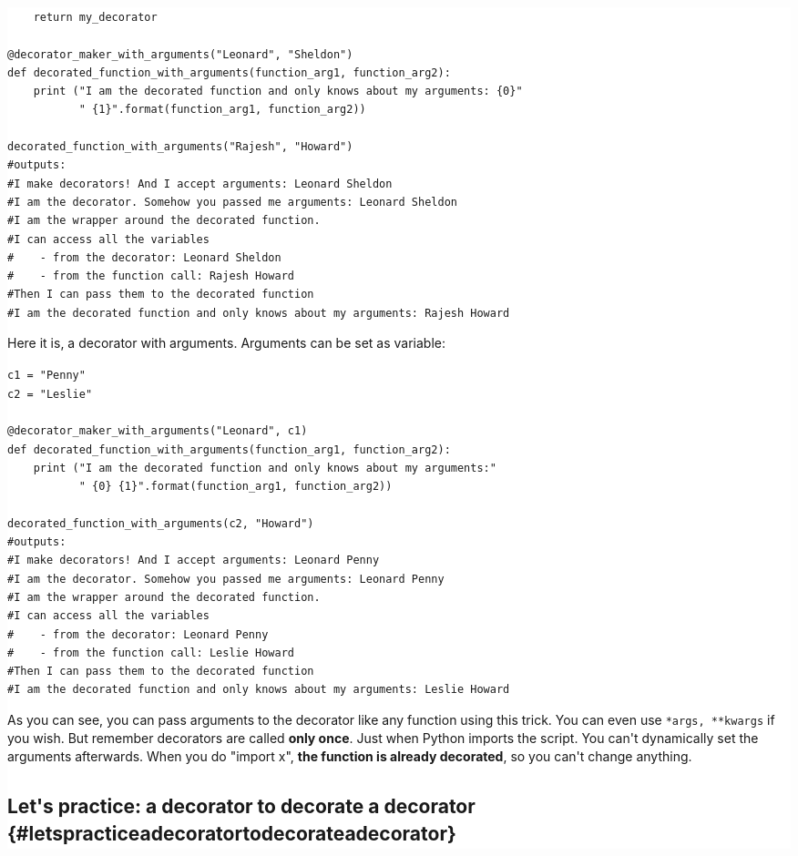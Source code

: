         return my_decorator
    
    @decorator_maker_with_arguments("Leonard", "Sheldon")
    def decorated_function_with_arguments(function_arg1, function_arg2):
        print ("I am the decorated function and only knows about my arguments: {0}"
               " {1}".format(function_arg1, function_arg2))
    
    decorated_function_with_arguments("Rajesh", "Howard")
    #outputs:
    #I make decorators! And I accept arguments: Leonard Sheldon
    #I am the decorator. Somehow you passed me arguments: Leonard Sheldon
    #I am the wrapper around the decorated function. 
    #I can access all the variables 
    #    - from the decorator: Leonard Sheldon 
    #    - from the function call: Rajesh Howard 
    #Then I can pass them to the decorated function
    #I am the decorated function and only knows about my arguments: Rajesh Howard
    

Here it is, a decorator with arguments. Arguments can be set as variable:

    c1 = "Penny"
    c2 = "Leslie"
    
    @decorator_maker_with_arguments("Leonard", c1)
    def decorated_function_with_arguments(function_arg1, function_arg2):
        print ("I am the decorated function and only knows about my arguments:"
               " {0} {1}".format(function_arg1, function_arg2))
    
    decorated_function_with_arguments(c2, "Howard")
    #outputs:
    #I make decorators! And I accept arguments: Leonard Penny
    #I am the decorator. Somehow you passed me arguments: Leonard Penny
    #I am the wrapper around the decorated function. 
    #I can access all the variables 
    #    - from the decorator: Leonard Penny 
    #    - from the function call: Leslie Howard 
    #Then I can pass them to the decorated function
    #I am the decorated function and only knows about my arguments: Leslie Howard
    

As you can see, you can pass arguments to the decorator like any function using this trick. You can even use `*args, **kwargs` if you wish. But remember decorators are called **only once**. Just when Python imports the script. You can't dynamically set the arguments afterwards. When you do "import x", **the function is already decorated**, so you can't change anything.

## Let's practice: a decorator to decorate a decorator  {#letspracticeadecoratortodecorateadecorator}
